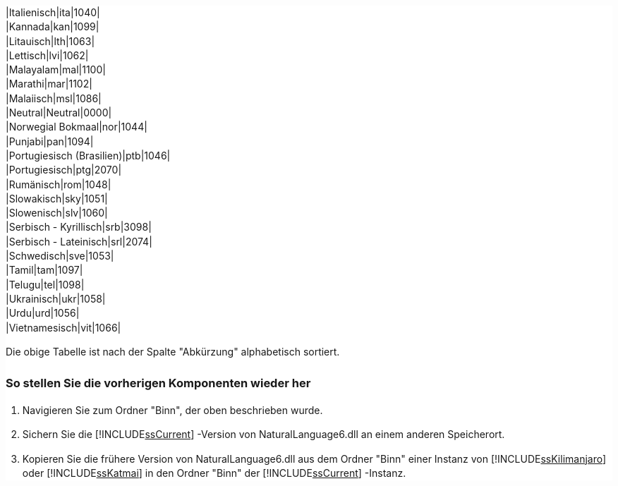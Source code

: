 |Italienisch|ita|1040|  
|Kannada|kan|1099|  
|Litauisch|lth|1063|  
|Lettisch|lvi|1062|  
|Malayalam|mal|1100|  
|Marathi|mar|1102|  
|Malaiisch|msl|1086|  
|Neutral|Neutral|0000|  
|Norwegial Bokmaal|nor|1044|  
|Punjabi|pan|1094|  
|Portugiesisch (Brasilien)|ptb|1046|  
|Portugiesisch|ptg|2070|  
|Rumänisch|rom|1048|  
|Slowakisch|sky|1051|  
|Slowenisch|slv|1060|  
|Serbisch - Kyrillisch|srb|3098|  
|Serbisch - Lateinisch|srl|2074|  
|Schwedisch|sve|1053|  
|Tamil|tam|1097|  
|Telugu|tel|1098|  
|Ukrainisch|ukr|1058|  
|Urdu|urd|1056|  
|Vietnamesisch|vit|1066|  
  
 Die obige Tabelle ist nach der Spalte "Abkürzung" alphabetisch sortiert.  
  
###  <a name="nl6nl6revert"></a> So stellen Sie die vorherigen Komponenten wieder her  
  
1.  Navigieren Sie zum Ordner "Binn", der oben beschrieben wurde.  
  
2.  Sichern Sie die [!INCLUDE[ssCurrent](../../includes/sscurrent-md.md)] -Version von NaturalLanguage6.dll an einem anderen Speicherort.  
  
3.  Kopieren Sie die frühere Version von NaturalLanguage6.dll aus dem Ordner "Binn" einer Instanz von [!INCLUDE[ssKilimanjaro](../../includes/sskilimanjaro-md.md)] oder [!INCLUDE[ssKatmai](../../includes/sskatmai-md.md)] in den Ordner "Binn" der [!INCLUDE[ssCurrent](../../includes/sscurrent-md.md)] -Instanz.  
  